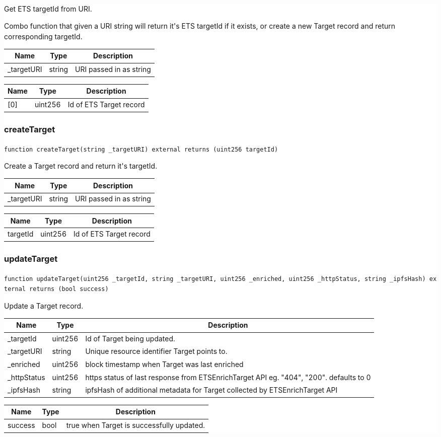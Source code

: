 Get ETS targetId from URI.

Combo function that given a URI string will return it's ETS targetId if it exists,
or create a new Target record and return corresponding targetId.

| Name | Type | Description |
| ---- | ---- | ----------- |
| _targetURI | string | URI passed in as string |

| Name | Type | Description |
| ---- | ---- | ----------- |
| [0] | uint256 | Id of ETS Target record |

### createTarget

```solidity
function createTarget(string _targetURI) external returns (uint256 targetId)
```

Create a Target record and return it's targetId.

| Name | Type | Description |
| ---- | ---- | ----------- |
| _targetURI | string | URI passed in as string |

| Name | Type | Description |
| ---- | ---- | ----------- |
| targetId | uint256 | Id of ETS Target record |

### updateTarget

```solidity
function updateTarget(uint256 _targetId, string _targetURI, uint256 _enriched, uint256 _httpStatus, string _ipfsHash) external returns (bool success)
```

Update a Target record.

| Name | Type | Description |
| ---- | ---- | ----------- |
| _targetId | uint256 | Id of Target being updated. |
| _targetURI | string | Unique resource identifier Target points to. |
| _enriched | uint256 | block timestamp when Target was last enriched |
| _httpStatus | uint256 | https status of last response from ETSEnrichTarget API eg. "404", "200". defaults to 0 |
| _ipfsHash | string | ipfsHash of additional metadata for Target collected by ETSEnrichTarget API |

| Name | Type | Description |
| ---- | ---- | ----------- |
| success | bool | true when Target is successfully updated. |

